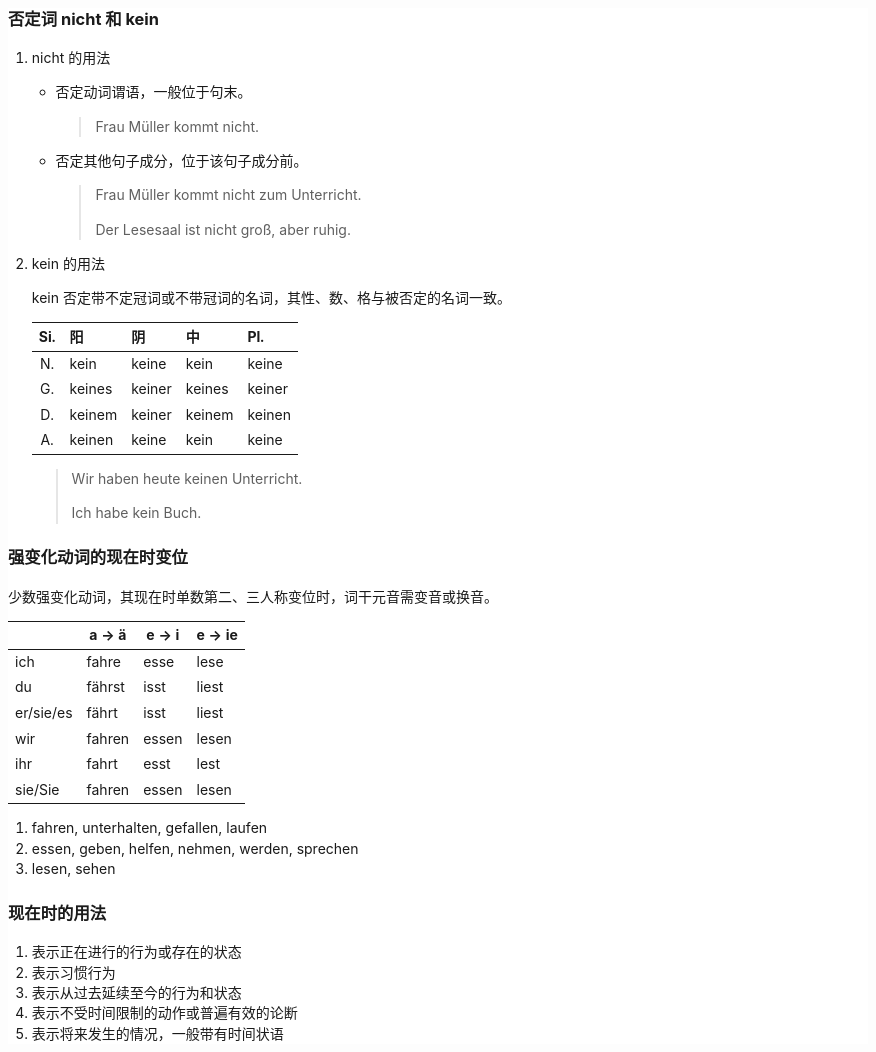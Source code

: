 ### 否定词 nicht 和 kein

1. nicht 的用法

   * 否定动词谓语，一般位于句末。
   
     > Frau Müller kommt nicht.
   
   * 否定其他句子成分，位于该句子成分前。
   
     > Frau Müller kommt nicht zum Unterricht.
     >
     > Der Lesesaal ist nicht groß, aber ruhig.

2. kein 的用法

   kein 否定带不定冠词或不带冠词的名词，其性、数、格与被否定的名词一致。

   | Si.  | 阳     | 阴     | 中     | Pl.    |
   | :--: | ------ | ------ | ------ | ------ |
   |  N.  | kein   | keine  | kein   | keine  |
   |  G.  | keines | keiner | keines | keiner |
   |  D.  | keinem | keiner | keinem | keinen |
   |  A.  | keinen | keine  | kein   | keine  |

   > Wir haben heute keinen Unterricht.
   >
   > Ich habe kein Buch.

### 强变化动词的现在时变位

少数强变化动词，其现在时单数第二、三人称变位时，词干元音需变音或换音。

|           | a -> ä | e -> i | e -> ie |
| --------- | ------ | ------ | ------- |
| ich       | fahre  | esse   | lese    |
| du        | fährst | isst   | liest   |
| er/sie/es | fährt  | isst   | liest   |
| wir       | fahren | essen  | lesen   |
| ihr       | fahrt  | esst   | lest    |
| sie/Sie   | fahren | essen  | lesen   |

1. fahren, unterhalten, gefallen, laufen
2. essen, geben, helfen, nehmen, werden, sprechen
3. lesen, sehen

### 现在时的用法

1. 表示正在进行的行为或存在的状态
2. 表示习惯行为
3. 表示从过去延续至今的行为和状态
4. 表示不受时间限制的动作或普遍有效的论断
5. 表示将来发生的情况，一般带有时间状语
